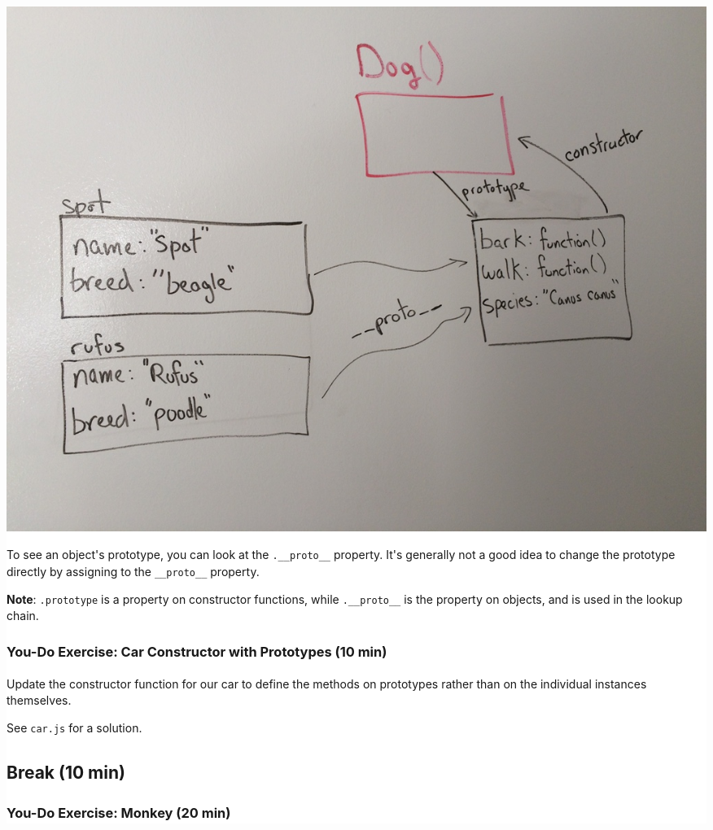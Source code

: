 ![Prototype Chain Diagram - Simple](images/prototype_chain_simple.jpg)

To see an object's prototype, you can look at the `.__proto__` property. It's
generally not a good idea to change the prototype directly by assigning to the
`__proto__` property.

**Note**: `.prototype` is a property on constructor functions, while `.__proto__` is the
property on objects, and is used in the lookup chain.

### You-Do Exercise: Car Constructor with Prototypes (10 min)

Update the constructor function for our car to define the methods on prototypes
rather than on the individual instances themselves.

See `car.js` for a solution.

## Break (10 min)

### You-Do Exercise: Monkey (20 min)
